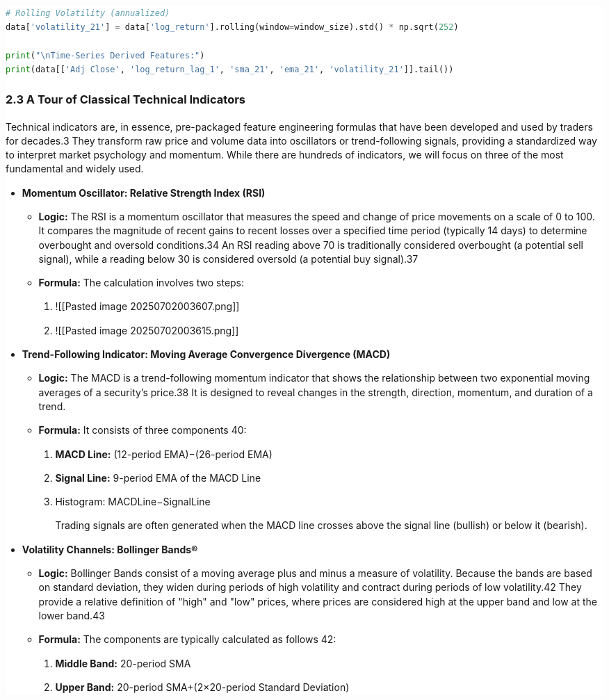```Python
# Rolling Volatility (annualized)
data['volatility_21'] = data['log_return'].rolling(window=window_size).std() * np.sqrt(252)

print("\nTime-Series Derived Features:")
print(data[['Adj Close', 'log_return_lag_1', 'sma_21', 'ema_21', 'volatility_21']].tail())
```

### 2.3 A Tour of Classical Technical Indicators

Technical indicators are, in essence, pre-packaged feature engineering formulas that have been developed and used by traders for decades.3 They transform raw price and volume data into oscillators or trend-following signals, providing a standardized way to interpret market psychology and momentum. While there are hundreds of indicators, we will focus on three of the most fundamental and widely used.

- **Momentum Oscillator: Relative Strength Index (RSI)**
    
    - **Logic:** The RSI is a momentum oscillator that measures the speed and change of price movements on a scale of 0 to 100. It compares the magnitude of recent gains to recent losses over a specified time period (typically 14 days) to determine overbought and oversold conditions.34 An RSI reading above 70 is traditionally considered overbought (a potential sell signal), while a reading below 30 is considered oversold (a potential buy signal).37
        
    - **Formula:** The calculation involves two steps:
        
        1. ![[Pasted image 20250702003607.png]]
            
        2. ![[Pasted image 20250702003615.png]]
            
- **Trend-Following Indicator: Moving Average Convergence Divergence (MACD)**
    
    - **Logic:** The MACD is a trend-following momentum indicator that shows the relationship between two exponential moving averages of a security’s price.38 It is designed to reveal changes in the strength, direction, momentum, and duration of a trend.
        
    - **Formula:** It consists of three components 40:
        
        1. **MACD Line:** (12-period EMA)−(26-period EMA)
            
        2. **Signal Line:** 9-period EMA of the MACD Line
            
        3. Histogram: MACDLine−SignalLine
            
            Trading signals are often generated when the MACD line crosses above the signal line (bullish) or below it (bearish).
            
- **Volatility Channels: Bollinger Bands®**
    
    - **Logic:** Bollinger Bands consist of a moving average plus and minus a measure of volatility. Because the bands are based on standard deviation, they widen during periods of high volatility and contract during periods of low volatility.42 They provide a relative definition of "high" and "low" prices, where prices are considered high at the upper band and low at the lower band.43
        
    - **Formula:** The components are typically calculated as follows 42:
        
        1. **Middle Band:** 20-period SMA
            
        2. **Upper Band:** 20-period SMA+(2×20-period Standard Deviation)
            